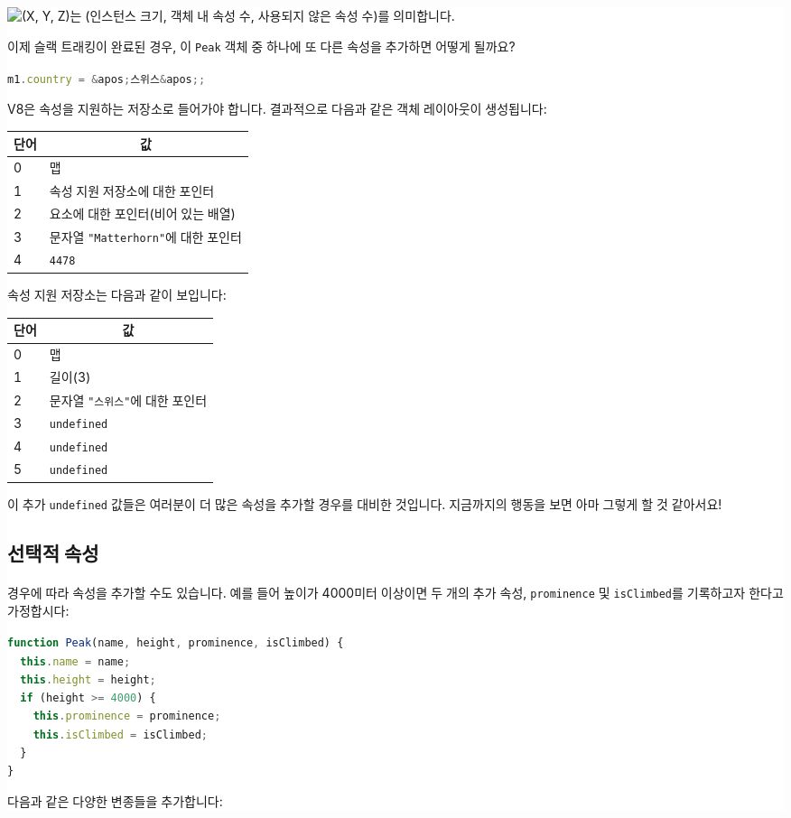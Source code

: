 ![(X, Y, Z)는 (인스턴스 크기, 객체 내 속성 수, 사용되지 않은 속성 수)를 의미합니다.](/_img/slack-tracking/root-map-2.svg)

이제 슬랙 트래킹이 완료된 경우, 이 `Peak` 객체 중 하나에 또 다른 속성을 추가하면 어떻게 될까요?

```js
m1.country = &apos;스위스&apos;;
```

V8은 속성을 지원하는 저장소로 들어가야 합니다. 결과적으로 다음과 같은 객체 레이아웃이 생성됩니다:

| 단어 | 값                                  |
| ---- | ------------------------------------ |
| 0    | 맵                                  |
| 1    | 속성 지원 저장소에 대한 포인터       |
| 2    | 요소에 대한 포인터(비어 있는 배열)   |
| 3    | 문자열 `"Matterhorn"`에 대한 포인터  |
| 4    | `4478`                               |

속성 지원 저장소는 다음과 같이 보입니다:

| 단어 | 값                              |
| ---- | -------------------------------- |
| 0    | 맵                              |
| 1    | 길이(3)                         |
| 2    | 문자열 `"스위스"`에 대한 포인터   |
| 3    | `undefined`                     |
| 4    | `undefined`                     |
| 5    | `undefined`                     |

이 추가 `undefined` 값들은 여러분이 더 많은 속성을 추가할 경우를 대비한 것입니다. 지금까지의 행동을 보면 아마 그렇게 할 것 같아서요!

## 선택적 속성

경우에 따라 속성을 추가할 수도 있습니다. 예를 들어 높이가 4000미터 이상이면 두 개의 추가 속성, `prominence` 및 `isClimbed`를 기록하고자 한다고 가정합시다:

```js
function Peak(name, height, prominence, isClimbed) {
  this.name = name;
  this.height = height;
  if (height >= 4000) {
    this.prominence = prominence;
    this.isClimbed = isClimbed;
  }
}
```

다음과 같은 다양한 변종들을 추가합니다:
